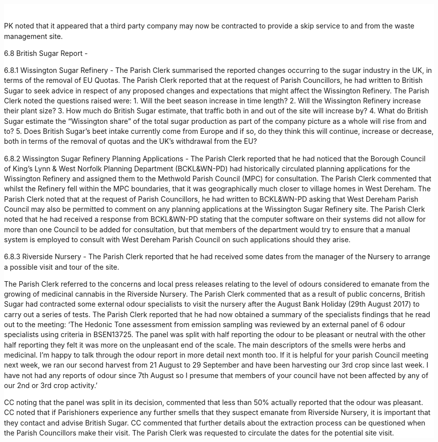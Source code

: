  

PK noted that it appeared that a third party company may now be contracted to provide a skip service to and from the waste management site.

6.8 British Sugar Report -

6.8.1 Wissington Sugar Refinery - The Parish Clerk summarised the reported changes occurring to the sugar industry in the UK, in terms of the removal of EU Quotas. The Parish Clerk reported that at the request of Parish Councillors, he had written to British Sugar to seek advice in respect of any proposed changes and expectations that might affect the Wissington Refinery. The Parish Clerk noted the questions raised were: 1. Will the beet season increase in time length? 2. Will the Wissington Refinery increase their plant size? 3. How much do British Sugar estimate, that traffic both in and out of the site will increase by? 4. What do British Sugar estimate the “Wissington share” of the total sugar production as part of the company picture as a whole will rise from and to? 5. Does British Sugar’s beet intake currently come from Europe and if so, do they think this will continue, increase or decrease, both in terms of the removal of quotas and the UK’s withdrawal from the EU?

6.8.2 Wissington Sugar Refinery Planning Applications - The Parish Clerk reported that he had noticed that the Borough Council of King’s Lynn & West Norfolk Planning Department (BCKL&WN-PD) had historically circulated planning applications for the Wissington Refinery and assigned them to the Methwold Parish Council (MPC) for consultation. The Parish Clerk commented that whilst the Refinery fell within the MPC boundaries, that it was geographically much closer to village homes in West Dereham. The Parish Clerk noted that at the request of Parish Councillors, he had written to BCKL&WN-PD asking that West Dereham Parish Council may also be permitted to comment on any planning applications at the Wissington Sugar Refinery site. The Parish Clerk noted that he had received a response from BCKL&WN-PD stating that the computer software on their systems did not allow for more than one Council to be added for consultation, but that members of the department would try to ensure that a manual system is employed to consult with West Dereham Parish Council on such applications should they arise.

6.8.3 Riverside Nursery - The Parish Clerk reported that he had received some dates from the manager of the Nursery to arrange a possible visit and tour of the site.

The Parish Clerk referred to the concerns and local press releases relating to the level of odours considered to emanate from the growing of medicinal cannabis in the Riverside Nursery. The Parish Clerk commented that as a result of public concerns, British Sugar had contracted some external odour specialists to visit the nursery after the August Bank Holiday (29th August 2017) to carry out a series of tests. The Parish Clerk reported that he had now obtained a summary of the specialists findings that he read out to the meeting: ‘The Hedonic Tone assessment from emission sampling was reviewed by an external panel of 6 odour specialists using criteria in BSEN13725. The panel was split with half reporting the odour to be pleasant or neutral with the other half reporting they felt it was more on the unpleasant end of the scale. The main descriptors of the smells were herbs and medicinal. I’m happy to talk through the odour report in more detail next month too. If it is helpful for your parish Council meeting next week, we ran our second harvest from 21 August to 29 September and have been harvesting our 3rd crop since last week. I have not had any reports of odour since 7th August so I presume that members of your council have not been affected by any of our 2nd or 3rd crop activity.’

CC noting that the panel was split in its decision, commented that less than 50% actually reported that the odour was pleasant. CC noted that if Parishioners experience any further smells that they suspect emanate from Riverside Nursery, it is important that they contact and advise British Sugar. CC commented that further details about the extraction process can be questioned when the Parish Councillors make their visit. The Parish Clerk was requested to circulate the dates for the potential site visit.
